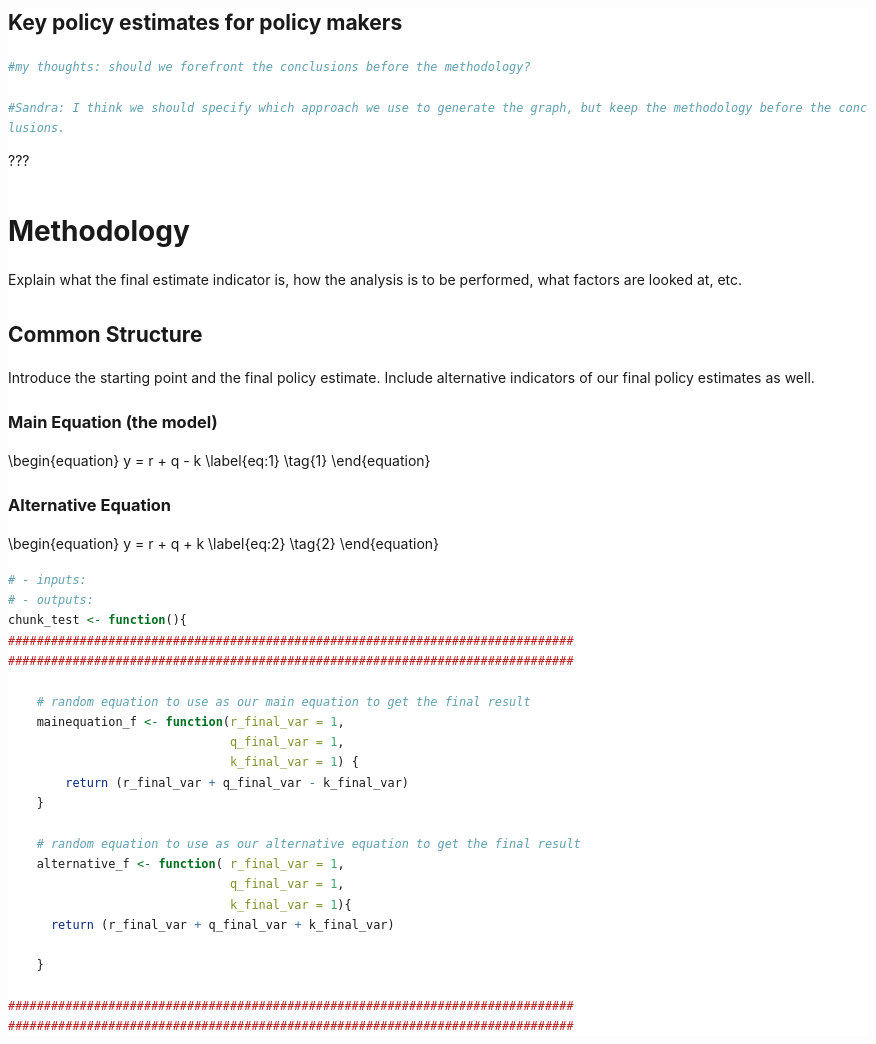 ## Key policy estimates for policy makers  

```r
#my thoughts: should we forefront the conclusions before the methodology? 

#Sandra: I think we should specify which approach we use to generate the graph, but keep the methodology before the conclusions. 
```


???

# Methodology

Explain what the final estimate indicator is, how the analysis is to be performed, what factors are looked at, etc.

## Common Structure

Introduce the starting point and the final policy estimate. Include alternative indicators of our final policy estimates as well.  

### Main Equation (the model)

\begin{equation}
y = r + q - k
\label{eq:1}
\tag{1}
\end{equation}

### Alternative Equation

\begin{equation}
y = r + q + k
\label{eq:2}
\tag{2}
\end{equation}



```r
# - inputs: 
# - outputs: 
chunk_test <- function(){
############################################################################### 
###############################################################################  
  
    # random equation to use as our main equation to get the final result
    mainequation_f <- function(r_final_var = 1,
                               q_final_var = 1,
                               k_final_var = 1) {
        return (r_final_var + q_final_var - k_final_var)
    }
    
    # random equation to use as our alternative equation to get the final result
    alternative_f <- function( r_final_var = 1,
                               q_final_var = 1,
                               k_final_var = 1){
      return (r_final_var + q_final_var + k_final_var)
      
    }
    
############################################################################### 
###############################################################################  
```
